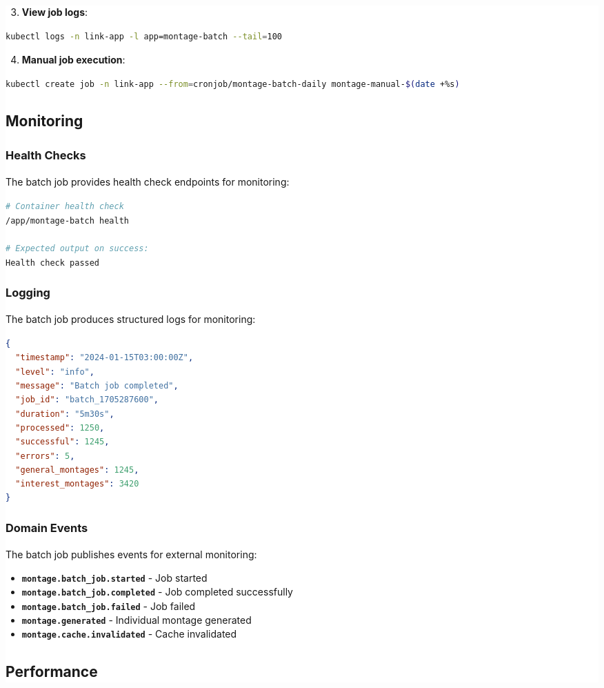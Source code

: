 3. **View job logs**:
```bash
kubectl logs -n link-app -l app=montage-batch --tail=100
```

4. **Manual job execution**:
```bash
kubectl create job -n link-app --from=cronjob/montage-batch-daily montage-manual-$(date +%s)
```

## Monitoring

### Health Checks

The batch job provides health check endpoints for monitoring:

```bash
# Container health check
/app/montage-batch health

# Expected output on success:
Health check passed
```

### Logging

The batch job produces structured logs for monitoring:

```json
{
  "timestamp": "2024-01-15T03:00:00Z",
  "level": "info",
  "message": "Batch job completed",
  "job_id": "batch_1705287600",
  "duration": "5m30s",
  "processed": 1250,
  "successful": 1245,
  "errors": 5,
  "general_montages": 1245,
  "interest_montages": 3420
}
```

### Domain Events

The batch job publishes events for external monitoring:

- **`montage.batch_job.started`** - Job started
- **`montage.batch_job.completed`** - Job completed successfully  
- **`montage.batch_job.failed`** - Job failed
- **`montage.generated`** - Individual montage generated
- **`montage.cache.invalidated`** - Cache invalidated

## Performance

